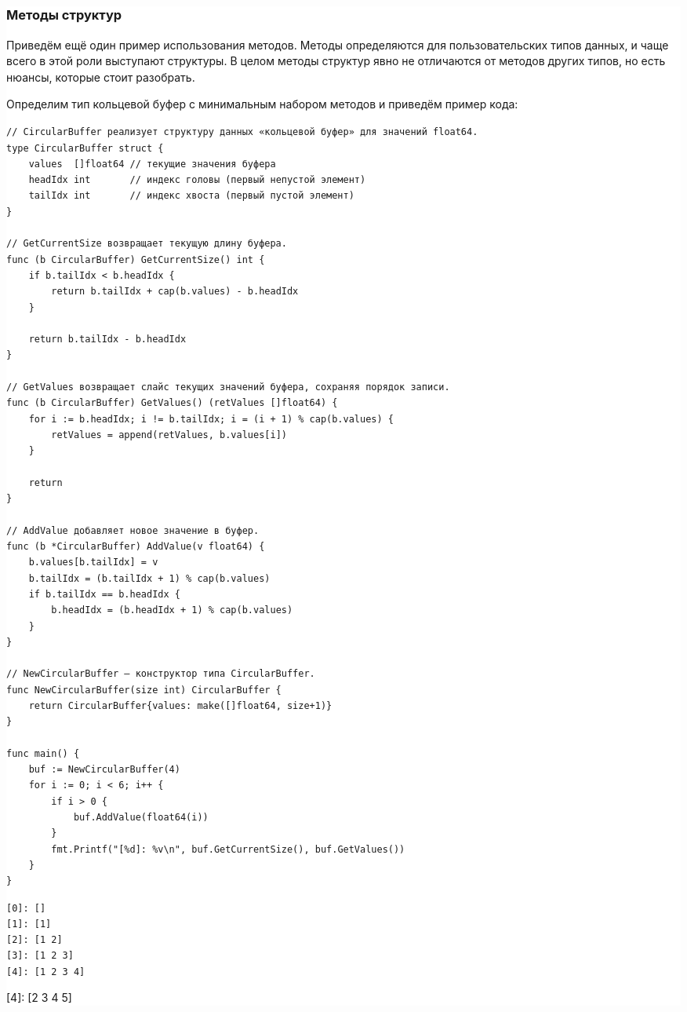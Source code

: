 
### Методы структур

Приведём ещё один пример использования методов. Методы определяются для пользовательских типов данных, и чаще всего в этой роли выступают структуры. В целом методы структур явно не отличаются от методов других типов, но есть нюансы, которые стоит разобрать.

Определим тип кольцевой буфер с минимальным набором методов и приведём пример кода:

```
// CircularBuffer реализует структуру данных «кольцевой буфер» для значений float64.
type CircularBuffer struct {
    values  []float64 // текущие значения буфера
    headIdx int       // индекс головы (первый непустой элемент)
    tailIdx int       // индекс хвоста (первый пустой элемент)
}

// GetCurrentSize возвращает текущую длину буфера.
func (b CircularBuffer) GetCurrentSize() int {
    if b.tailIdx < b.headIdx {
        return b.tailIdx + cap(b.values) - b.headIdx
    }

    return b.tailIdx - b.headIdx
}

// GetValues возвращает слайс текущих значений буфера, сохраняя порядок записи.
func (b CircularBuffer) GetValues() (retValues []float64) {
    for i := b.headIdx; i != b.tailIdx; i = (i + 1) % cap(b.values) {
        retValues = append(retValues, b.values[i])
    }

    return
}

// AddValue добавляет новое значение в буфер.
func (b *CircularBuffer) AddValue(v float64) {
    b.values[b.tailIdx] = v
    b.tailIdx = (b.tailIdx + 1) % cap(b.values)
    if b.tailIdx == b.headIdx {
        b.headIdx = (b.headIdx + 1) % cap(b.values)
    }
}

// NewCircularBuffer — конструктор типа CircularBuffer.
func NewCircularBuffer(size int) CircularBuffer {
    return CircularBuffer{values: make([]float64, size+1)}
}

func main() {
    buf := NewCircularBuffer(4)
    for i := 0; i < 6; i++ {
        if i > 0 {
            buf.AddValue(float64(i))
        }
        fmt.Printf("[%d]: %v\n", buf.GetCurrentSize(), buf.GetValues())
    }
}
```
```
[0]: []
[1]: [1]
[2]: [1 2]
[3]: [1 2 3]
[4]: [1 2 3 4]
```

[4]: [2 3 4 5]